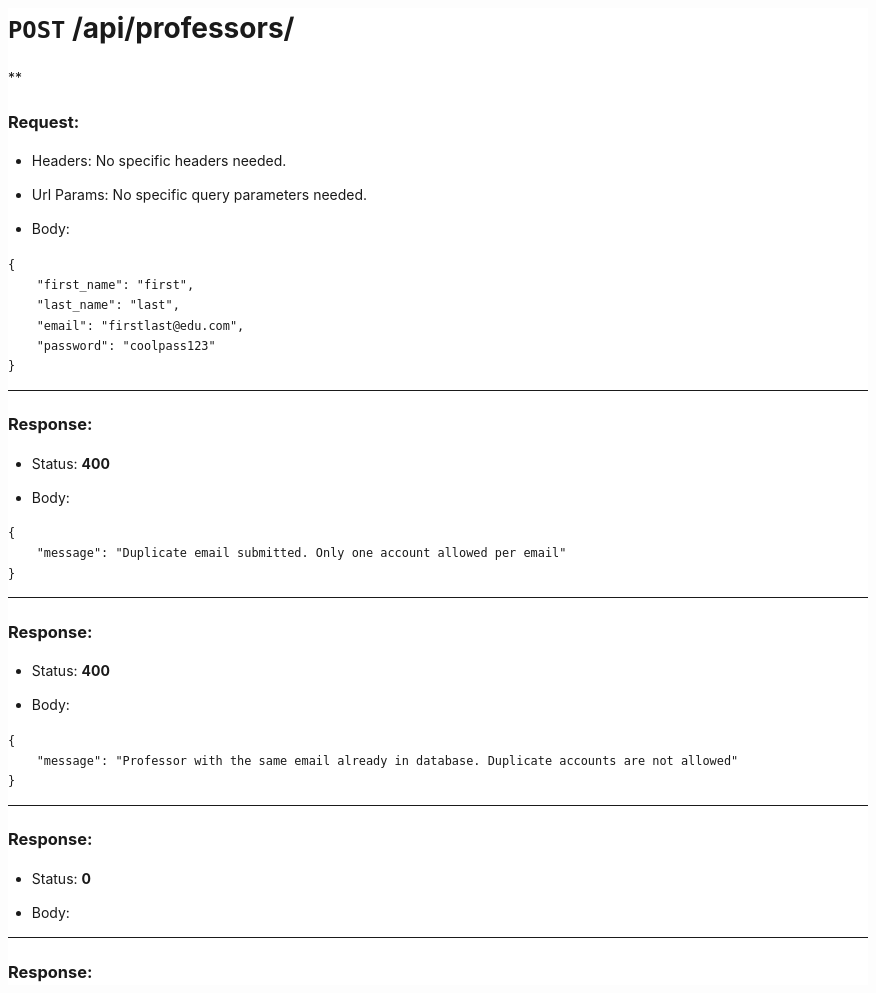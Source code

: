 # `POST` /api/professors/

**

### Request:

+ Headers:
    No specific headers needed.

+ Url Params:
    No specific query parameters needed.

+ Body:
```
{
    "first_name": "first",
    "last_name": "last",
    "email": "firstlast@edu.com",
    "password": "coolpass123"
}
```

***


### Response:

+ Status: **400**

+ Body:
```
{
    "message": "Duplicate email submitted. Only one account allowed per email"
}
```
***
### Response:

+ Status: **400**

+ Body:
```
{
    "message": "Professor with the same email already in database. Duplicate accounts are not allowed"
}
```
***
### Response:

+ Status: **0**

+ Body:
```

```
***
### Response:
